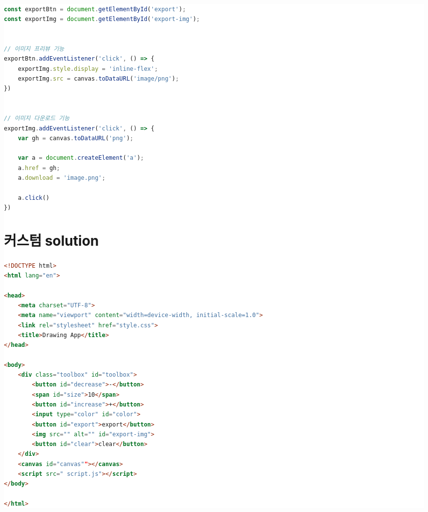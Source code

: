 ```js
const exportBtn = document.getElementById('export');
const exportImg = document.getElementById('export-img');


// 이미지 프리뷰 기능
exportBtn.addEventListener('click', () => {
    exportImg.style.display = 'inline-flex';
    exportImg.src = canvas.toDataURL('image/png');
})


// 이미지 다운로드 기능
exportImg.addEventListener('click', () => {
    var gh = canvas.toDataURL('png');

    var a = document.createElement('a');
    a.href = gh;
    a.download = 'image.png';

    a.click()
})
```

# 커스텀 solution

```html
<!DOCTYPE html>
<html lang="en">

<head>
    <meta charset="UTF-8">
    <meta name="viewport" content="width=device-width, initial-scale=1.0">
    <link rel="stylesheet" href="style.css">
    <title>Drawing App</title>
</head>

<body>
    <div class="toolbox" id="toolbox">
        <button id="decrease">-</button>
        <span id="size">10</span>
        <button id="increase">+</button>
        <input type="color" id="color">
        <button id="export">export</button>
        <img src="" alt="" id="export-img">
        <button id="clear">clear</button>
    </div>
    <canvas id="canvas""></canvas>
    <script src=" script.js"></script>
</body>

</html>
```
